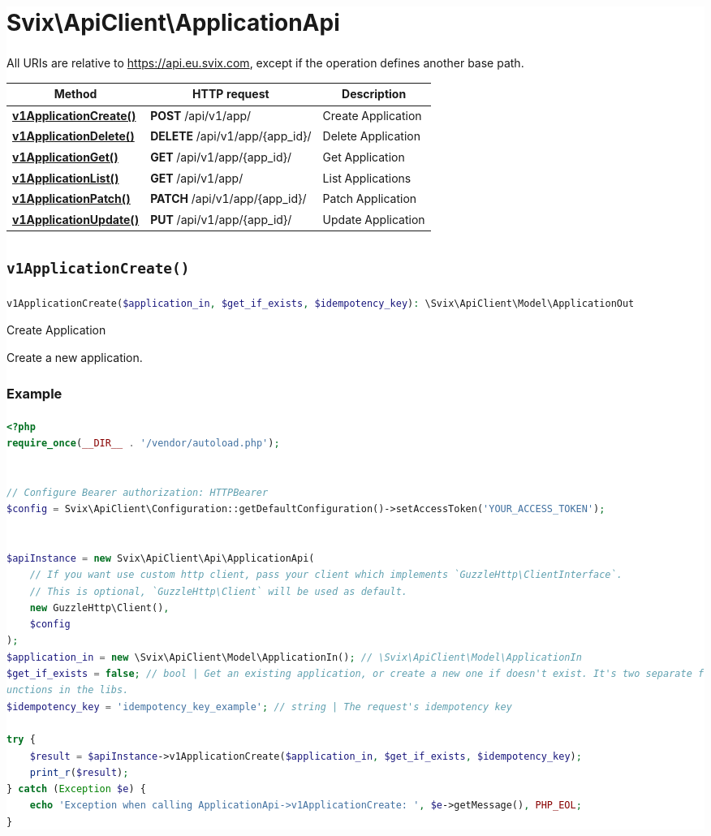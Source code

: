 # Svix\ApiClient\ApplicationApi

All URIs are relative to https://api.eu.svix.com, except if the operation defines another base path.

| Method | HTTP request | Description |
| ------------- | ------------- | ------------- |
| [**v1ApplicationCreate()**](ApplicationApi.md#v1ApplicationCreate) | **POST** /api/v1/app/ | Create Application |
| [**v1ApplicationDelete()**](ApplicationApi.md#v1ApplicationDelete) | **DELETE** /api/v1/app/{app_id}/ | Delete Application |
| [**v1ApplicationGet()**](ApplicationApi.md#v1ApplicationGet) | **GET** /api/v1/app/{app_id}/ | Get Application |
| [**v1ApplicationList()**](ApplicationApi.md#v1ApplicationList) | **GET** /api/v1/app/ | List Applications |
| [**v1ApplicationPatch()**](ApplicationApi.md#v1ApplicationPatch) | **PATCH** /api/v1/app/{app_id}/ | Patch Application |
| [**v1ApplicationUpdate()**](ApplicationApi.md#v1ApplicationUpdate) | **PUT** /api/v1/app/{app_id}/ | Update Application |


## `v1ApplicationCreate()`

```php
v1ApplicationCreate($application_in, $get_if_exists, $idempotency_key): \Svix\ApiClient\Model\ApplicationOut
```

Create Application

Create a new application.

### Example

```php
<?php
require_once(__DIR__ . '/vendor/autoload.php');


// Configure Bearer authorization: HTTPBearer
$config = Svix\ApiClient\Configuration::getDefaultConfiguration()->setAccessToken('YOUR_ACCESS_TOKEN');


$apiInstance = new Svix\ApiClient\Api\ApplicationApi(
    // If you want use custom http client, pass your client which implements `GuzzleHttp\ClientInterface`.
    // This is optional, `GuzzleHttp\Client` will be used as default.
    new GuzzleHttp\Client(),
    $config
);
$application_in = new \Svix\ApiClient\Model\ApplicationIn(); // \Svix\ApiClient\Model\ApplicationIn
$get_if_exists = false; // bool | Get an existing application, or create a new one if doesn't exist. It's two separate functions in the libs.
$idempotency_key = 'idempotency_key_example'; // string | The request's idempotency key

try {
    $result = $apiInstance->v1ApplicationCreate($application_in, $get_if_exists, $idempotency_key);
    print_r($result);
} catch (Exception $e) {
    echo 'Exception when calling ApplicationApi->v1ApplicationCreate: ', $e->getMessage(), PHP_EOL;
}
```
